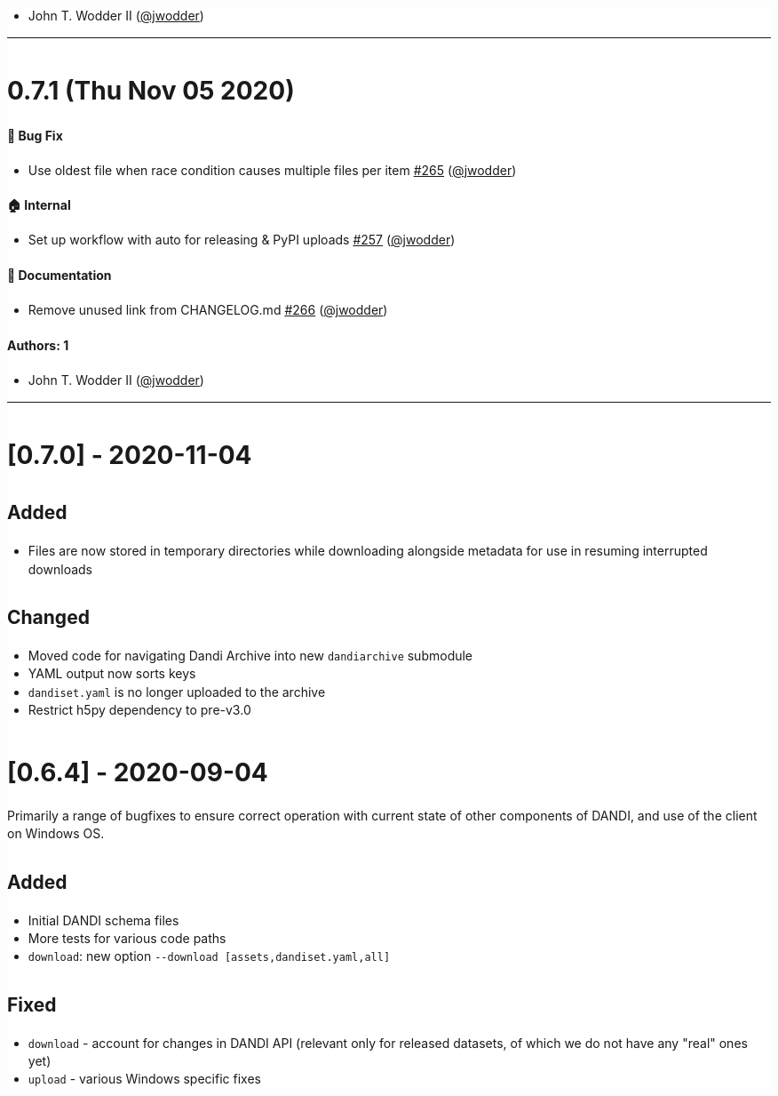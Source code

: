 - John T. Wodder II ([@jwodder](https://github.com/jwodder))

---

# 0.7.1 (Thu Nov 05 2020)

#### 🐛 Bug Fix

- Use oldest file when race condition causes multiple files per item [#265](https://github.com/dandi/dandi-cli/pull/265) ([@jwodder](https://github.com/jwodder))

#### 🏠 Internal

- Set up workflow with auto for releasing & PyPI uploads [#257](https://github.com/dandi/dandi-cli/pull/257) ([@jwodder](https://github.com/jwodder))

#### 📝 Documentation

- Remove unused link from CHANGELOG.md [#266](https://github.com/dandi/dandi-cli/pull/266) ([@jwodder](https://github.com/jwodder))

#### Authors: 1

- John T. Wodder II ([@jwodder](https://github.com/jwodder))

---

# [0.7.0] - 2020-11-04

## Added
- Files are now stored in temporary directories while downloading alongside
  metadata for use in resuming interrupted downloads

## Changed
- Moved code for navigating Dandi Archive into new `dandiarchive` submodule
- YAML output now sorts keys
- `dandiset.yaml` is no longer uploaded to the archive
- Restrict h5py dependency to pre-v3.0

# [0.6.4] - 2020-09-04

Primarily a range of bugfixes to ensure correct operation with current state
of other components of DANDI, and use of the client on Windows OS.

## Added
- Initial DANDI schema files
- More tests for various code paths
- `download`: new option `--download [assets,dandiset.yaml,all]`
## Fixed
- `download` - account for changes in DANDI API (relevant only for released
  datasets, of which we do not have any "real" ones yet)
- `upload` - various Windows specific fixes
